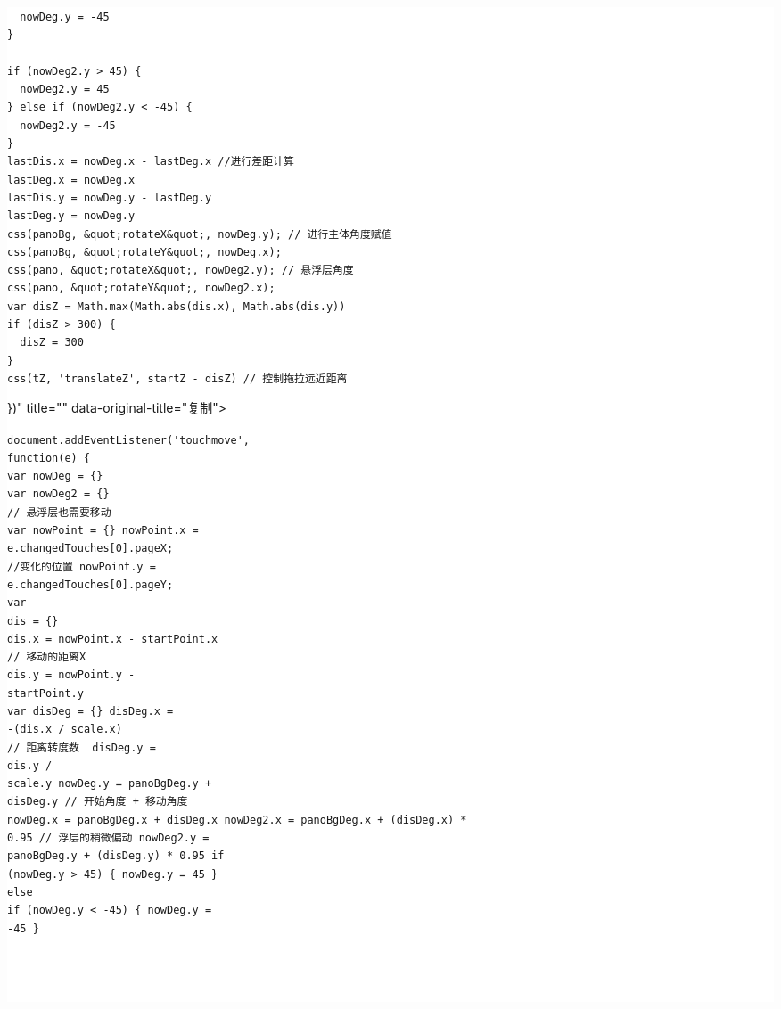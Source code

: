       nowDeg.y = -45
    }

    if (nowDeg2.y > 45) {
      nowDeg2.y = 45
    } else if (nowDeg2.y < -45) {
      nowDeg2.y = -45
    }
    lastDis.x = nowDeg.x - lastDeg.x //进行差距计算
    lastDeg.x = nowDeg.x
    lastDis.y = nowDeg.y - lastDeg.y
    lastDeg.y = nowDeg.y
    css(panoBg, &quot;rotateX&quot;, nowDeg.y); // 进行主体角度赋值
    css(panoBg, &quot;rotateY&quot;, nowDeg.x);
    css(pano, &quot;rotateX&quot;, nowDeg2.y); // 悬浮层角度
    css(pano, &quot;rotateY&quot;, nowDeg2.x);
    var disZ = Math.max(Math.abs(dis.x), Math.abs(dis.y))
    if (disZ > 300) {
      disZ = 300
    }
    css(tZ, 'translateZ', startZ - disZ) // 控制拖拉远近距离
  })" title="" data-original-title="复制"></span>
      <span type="button" class="saveToNote code-tool" data-toggle="tooltip" data-placement="top" title="" data-original-title="放进笔记"></span>
      </div>
      </div><pre class="hljs stata"><code>document.addEventListener('touchmove', function(<span class="hljs-keyword">e</span>) {
    <span class="hljs-keyword">var</span> nowDeg = {}
    <span class="hljs-keyword">var</span> nowDeg2 = {} <span class="hljs-comment">// 悬浮层也需要移动</span>
    <span class="hljs-keyword">var</span> nowPoint = {}
    nowPoint.x = <span class="hljs-keyword">e</span>.changedTouches[0].pageX; <span class="hljs-comment">//变化的位置</span>
    nowPoint.y = <span class="hljs-keyword">e</span>.changedTouches[0].pageY;
    <span class="hljs-keyword">var</span> <span class="hljs-keyword">dis</span> = {}
    <span class="hljs-keyword">dis</span>.x = nowPoint.x - startPoint.x <span class="hljs-comment">// 移动的距离X</span>
    <span class="hljs-keyword">dis</span>.y = nowPoint.y - startPoint.<span class="hljs-built_in">y</span>
    <span class="hljs-keyword">var</span> disDeg = {}
    disDeg.x = -(<span class="hljs-keyword">dis</span>.x / scale.x) <span class="hljs-comment">// 距离转度数 </span>
    disDeg.y = <span class="hljs-keyword">dis</span>.y / scale.<span class="hljs-built_in">y</span>
    nowDeg.y = panoBgDeg.y + disDeg.y <span class="hljs-comment">// 开始角度 + 移动角度</span>
    nowDeg.x = panoBgDeg.x + disDeg.x
    nowDeg2.x = panoBgDeg.x + (disDeg.x) * 0.95 <span class="hljs-comment">// 浮层的稍微偏动</span>
    nowDeg2.y = panoBgDeg.y + (disDeg.y) * 0.95
    <span class="hljs-keyword">if</span> (nowDeg.y &gt; 45) {
      nowDeg.y = 45
    } <span class="hljs-keyword">else</span> <span class="hljs-keyword">if</span> (nowDeg.y &lt; -45) {
      nowDeg.y = -45
    }
